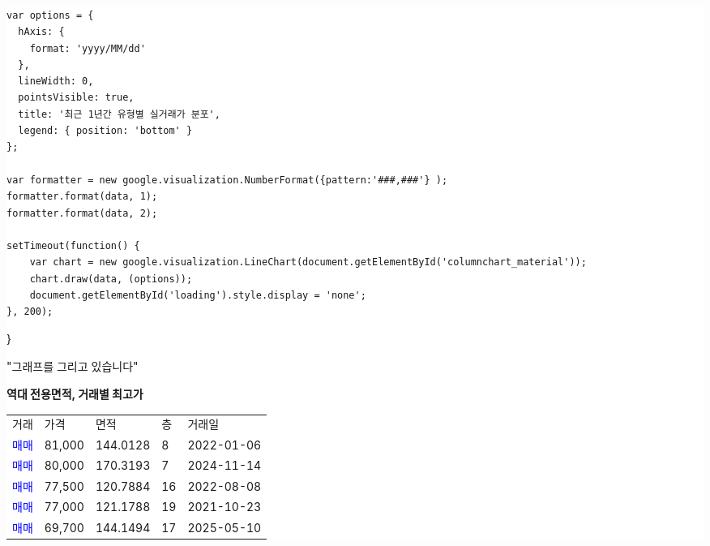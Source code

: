     var options = {
      hAxis: {
        format: 'yyyy/MM/dd'
      },    
      lineWidth: 0,
      pointsVisible: true,    
      title: '최근 1년간 유형별 실거래가 분포',
      legend: { position: 'bottom' }
    };

    var formatter = new google.visualization.NumberFormat({pattern:'###,###'} );
    formatter.format(data, 1);
    formatter.format(data, 2);
    
    setTimeout(function() {
        var chart = new google.visualization.LineChart(document.getElementById('columnchart_material'));
        chart.draw(data, (options));
        document.getElementById('loading').style.display = 'none';
    }, 200);
  }
</script>


<div id="loading" style="z-index:20; display: block; margin-left: 0px">"그래프를 그리고 있습니다"</div>
<div id="columnchart_material" style="width: 95%; margin-left: 0px; display: block"></div>

<b>역대 전용면적, 거래별 최고가</b>
<table class="sortable">
    <tr>
      <td>거래</td>
      <td>가격</td>
      <td>면적</td>
      <td>층</td>
      <td>거래일</td>
    </tr>
        <tr>
          <td><a style="color: blue">매매</a></td>
          <td>81,000</td>
          <td>144.0128</td>
          <td>8</td>
          <td>2022-01-06</td>
        </tr>            <tr>
          <td><a style="color: blue">매매</a></td>
          <td>80,000</td>
          <td>170.3193</td>
          <td>7</td>
          <td>2024-11-14</td>
        </tr>            <tr>
          <td><a style="color: blue">매매</a></td>
          <td>77,500</td>
          <td>120.7884</td>
          <td>16</td>
          <td>2022-08-08</td>
        </tr>            <tr>
          <td><a style="color: blue">매매</a></td>
          <td>77,000</td>
          <td>121.1788</td>
          <td>19</td>
          <td>2021-10-23</td>
        </tr>            <tr>
          <td><a style="color: blue">매매</a></td>
          <td>69,700</td>
          <td>144.1494</td>
          <td>17</td>
          <td>2025-05-10</td>
        </tr>            <tr>